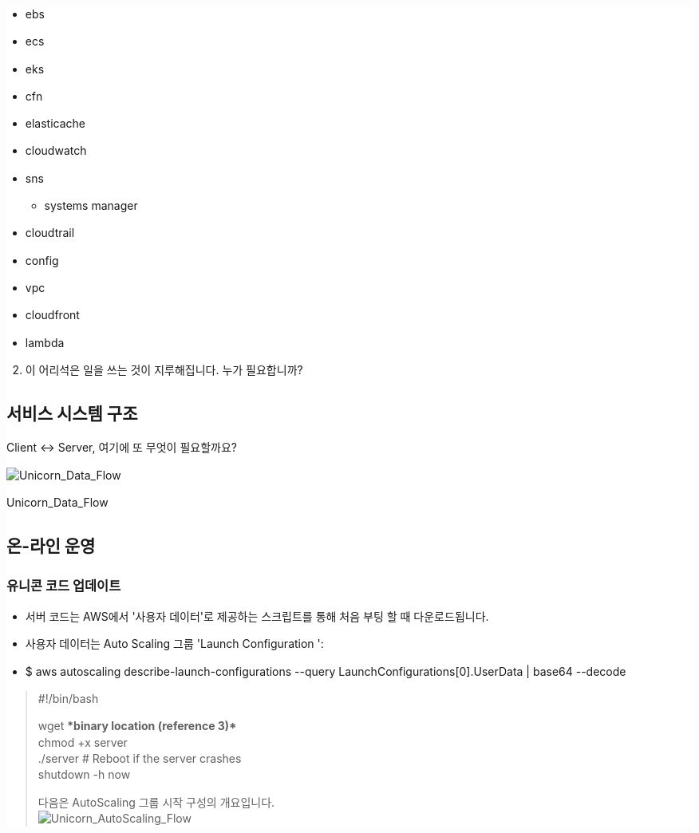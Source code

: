 -   ebs
  
-   ecs
  
-   eks
  
-   cfn
  
-   elasticache
  
-   cloudwatch
  
-   sns
  
    -   systems manager
    
-   cloudtrail
  
-   config
  
-   vpc
  
-   cloudfront
  
-   lambda
2.  이 어리석은 일을 쓰는 것이 지루해집니다. 누가 필요합니까?

서비스 시스템 구조
-------------------------------

Client &lt;-&gt; Server, 여기에 또 무엇이 필요할까요?

<img src="https://s3.amazonaws.com/ee-assets-prod-us-east-1/modules/gd2015-loadgen/v0.1/media/image6.png" alt="Unicorn_Data_Flow" style="width:5.95in;height:3.94091in" />

Unicorn\_Data\_Flow

온-라인 운영
------------------

### 유니콘 코드 업데이트

-   서버 코드는 AWS에서 '사용자 데이터'로 제공하는 스크립트를 통해 처음 부팅 할 때 다운로드됩니다.
  
-   사용자 데이터는 Auto Scaling 그룹 'Launch Configuration ':



-   $ aws autoscaling describe-launch-configurations --query
    LaunchConfigurations\[0\].UserData | base64 --decode

> #!/bin/bash
>
> wget **\*binary location (reference 3)\***    
> chmod +x server  
> ./server 
> \# Reboot if the server crashes  
> shutdown -h now
>
> 다음은 AutoScaling 그룹 시작 구성의 개요입니다.  
> <img src="https://s3.amazonaws.com/ee-assets-prod-us-east-1/modules/gd2015-loadgen/v0.1/media/image7.png" alt="Unicorn_AutoScaling_Flow" style="width:2.16538in;height:5.81947in" />

